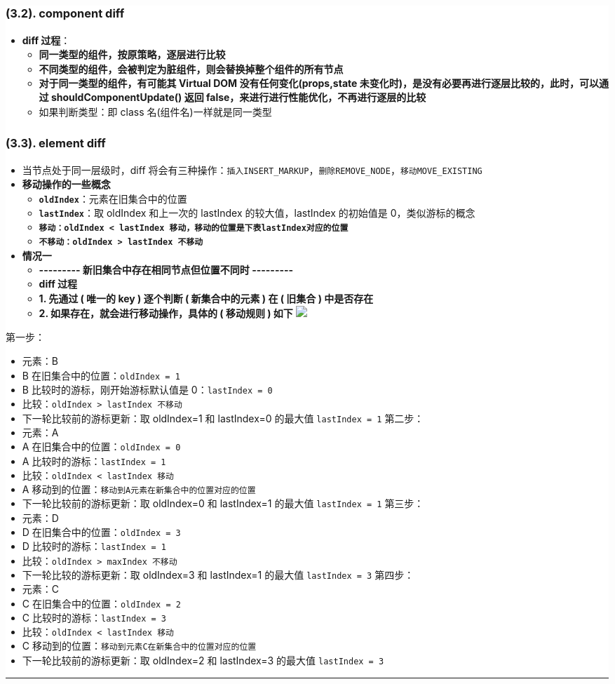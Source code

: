 ### (3.2). component diff

- **diff 过程**：
  - **同一类型的组件，按原策略，逐层进行比较**
  - **不同类型的组件，会被判定为脏组件，则会替换掉整个组件的所有节点**
  - **对于同一类型的组件，有可能其 Virtual DOM 没有任何变化(props,state 未变化时)，是没有必要再进行逐层比较的，此时，可以通过 shouldComponentUpdate() 返回 false，来进行进行性能优化，不再进行逐层的比较**
  - 如果判断类型：即 class 名(组件名)一样就是同一类型

### (3.3). element diff

- 当节点处于同一层级时，diff 将会有三种操作：`插入INSERT_MARKUP`，`删除REMOVE_NODE`，`移动MOVE_EXISTING`
- **移动操作的一些概念**
  - **`oldIndex`**：元素在旧集合中的位置
  - **`lastIndex`**：取 oldIndex 和上一次的 lastIndex 的较大值，lastIndex 的初始值是 0，类似游标的概念
  - **`移动：oldIndex < lastIndex 移动，移动的位置是下表lastIndex对应的位置`**
  - **`不移动：oldIndex > lastIndex 不移动`**
- **情况一**
  - **--------- 新旧集合中存在相同节点但位置不同时 ---------**
  - **diff 过程**
  - **1. 先通过 ( 唯一的 key ) 逐个判断 ( 新集合中的元素 ) 在 ( 旧集合 ) 中是否存在**
  - **2. 如果存在，就会进行移动操作，具体的 ( 移动规则 ) 如下**
    ![](https://p3-juejin.byteimg.com/tos-cn-i-k3u1fbpfcp/f19c7c1c2952413588517290e4375c2e~tplv-k3u1fbpfcp-watermark.image)

第一步：

- 元素：B
- B 在旧集合中的位置：`oldIndex = 1`
- B 比较时的游标，刚开始游标默认值是 0：`lastIndex = 0`
- 比较：`oldIndex > lastIndex 不移动`
- 下一轮比较前的游标更新：取 oldIndex=1 和 lastIndex=0 的最大值 `lastIndex = 1`
  第二步：
- 元素：A
- A 在旧集合中的位置：`oldIndex = 0`
- A 比较时的游标：`lastIndex = 1`
- 比较：`oldIndex < lastIndex 移动`
- A 移动到的位置：`移动到A元素在新集合中的位置对应的位置`
- 下一轮比较前的游标更新：取 oldIndex=0 和 lastIndex=1 的最大值 `lastIndex = 1`
  第三步：
- 元素：D
- D 在旧集合中的位置：`oldIndex = 3`
- D 比较时的游标：`lastIndex = 1`
- 比较：`oldIndex > maxIndex 不移动`
- 下一轮比较的游标更新：取 oldIndex=3 和 lastIndex=1 的最大值 `lastIndex = 3`
  第四步：
- 元素：C
- C 在旧集合中的位置：`oldIndex = 2`
- C 比较时的游标：`lastIndex = 3`
- 比较：`oldIndex < lastIndex 移动`
- C 移动到的位置：`移动到元素C在新集合中的位置对应的位置`
- 下一轮比较前的游标更新：取 oldIndex=2 和 lastIndex=3 的最大值 `lastIndex = 3`

---